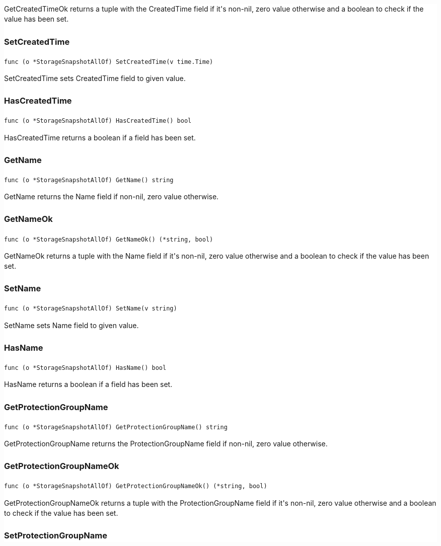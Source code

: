 GetCreatedTimeOk returns a tuple with the CreatedTime field if it's non-nil, zero value otherwise
and a boolean to check if the value has been set.

### SetCreatedTime

`func (o *StorageSnapshotAllOf) SetCreatedTime(v time.Time)`

SetCreatedTime sets CreatedTime field to given value.

### HasCreatedTime

`func (o *StorageSnapshotAllOf) HasCreatedTime() bool`

HasCreatedTime returns a boolean if a field has been set.

### GetName

`func (o *StorageSnapshotAllOf) GetName() string`

GetName returns the Name field if non-nil, zero value otherwise.

### GetNameOk

`func (o *StorageSnapshotAllOf) GetNameOk() (*string, bool)`

GetNameOk returns a tuple with the Name field if it's non-nil, zero value otherwise
and a boolean to check if the value has been set.

### SetName

`func (o *StorageSnapshotAllOf) SetName(v string)`

SetName sets Name field to given value.

### HasName

`func (o *StorageSnapshotAllOf) HasName() bool`

HasName returns a boolean if a field has been set.

### GetProtectionGroupName

`func (o *StorageSnapshotAllOf) GetProtectionGroupName() string`

GetProtectionGroupName returns the ProtectionGroupName field if non-nil, zero value otherwise.

### GetProtectionGroupNameOk

`func (o *StorageSnapshotAllOf) GetProtectionGroupNameOk() (*string, bool)`

GetProtectionGroupNameOk returns a tuple with the ProtectionGroupName field if it's non-nil, zero value otherwise
and a boolean to check if the value has been set.

### SetProtectionGroupName
